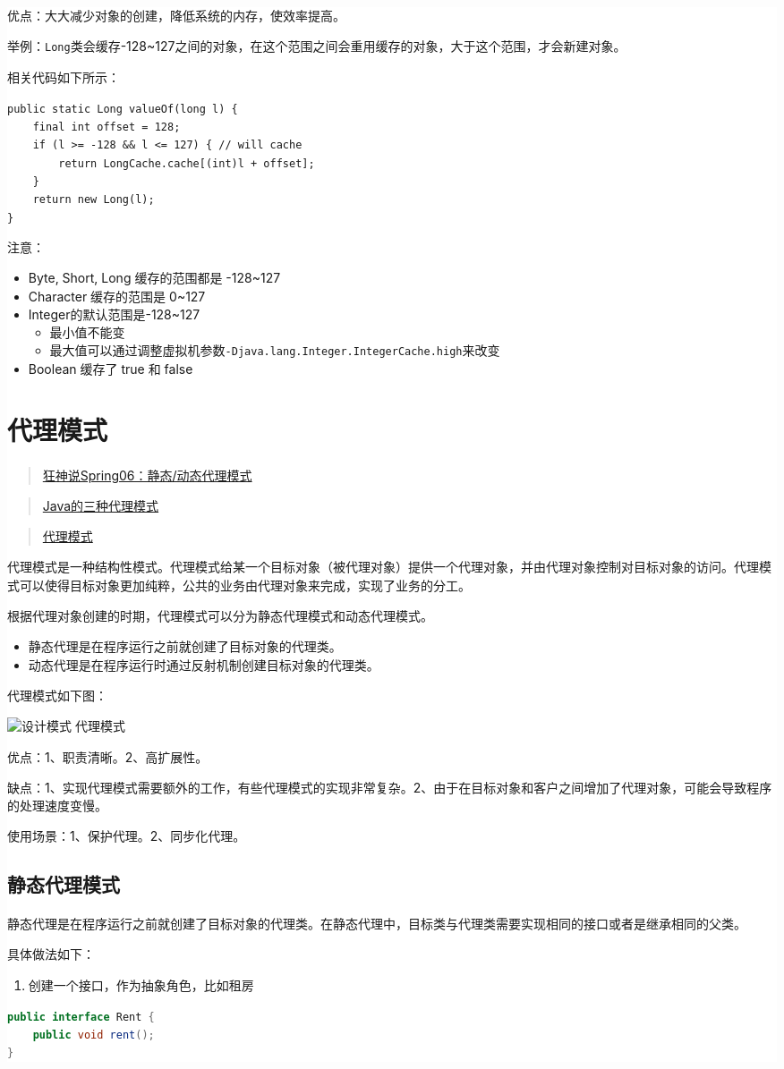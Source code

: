 优点：大大减少对象的创建，降低系统的内存，使效率提高。

举例：`Long`类会缓存-128~127之间的对象，在这个范围之间会重用缓存的对象，大于这个范围，才会新建对象。

相关代码如下所示：
```
public static Long valueOf(long l) {
    final int offset = 128;
    if (l >= -128 && l <= 127) { // will cache
        return LongCache.cache[(int)l + offset];
    }
    return new Long(l);
}
```

注意：
- Byte, Short, Long 缓存的范围都是 -128~127
- Character 缓存的范围是 0~127
- Integer的默认范围是-128~127
    - 最小值不能变
    - 最大值可以通过调整虚拟机参数`-Djava.lang.Integer.IntegerCache.high`来改变
- Boolean 缓存了 true 和 false



# 代理模式
> [狂神说Spring06：静态/动态代理模式](https://blog.csdn.net/qq_33369905/article/details/105828919)

> [Java的三种代理模式](https://www.cnblogs.com/leeego-123/p/10995975.html)

> [代理模式](https://gitee.com/SnailClimb/JavaGuide/blob/master/docs/java/basic/java-proxy.md)

代理模式是一种结构性模式。代理模式给某一个目标对象（被代理对象）提供一个代理对象，并由代理对象控制对目标对象的访问。代理模式可以使得目标对象更加纯粹，公共的业务由代理对象来完成，实现了业务的分工。

根据代理对象创建的时期，代理模式可以分为静态代理模式和动态代理模式。
- 静态代理是在程序运行之前就创建了目标对象的代理类。
- 动态代理是在程序运行时通过反射机制创建目标对象的代理类。

代理模式如下图：

![设计模式 代理模式](https://raw.githubusercontent.com/shengchaohua/MyImages/main/images/20201030102428.png?token=AE4F4YITUS2OG336F22HHZ27TN47K)

优点：1、职责清晰。2、高扩展性。

缺点：1、实现代理模式需要额外的工作，有些代理模式的实现非常复杂。2、由于在目标对象和客户之间增加了代理对象，可能会导致程序的处理速度变慢。

使用场景：1、保护代理。2、同步化代理。


## 静态代理模式
静态代理是在程序运行之前就创建了目标对象的代理类。在静态代理中，目标类与代理类需要实现相同的接口或者是继承相同的父类。

具体做法如下：

1. 创建一个接口，作为抽象角色，比如租房
```java
public interface Rent {
    public void rent();
}
```
